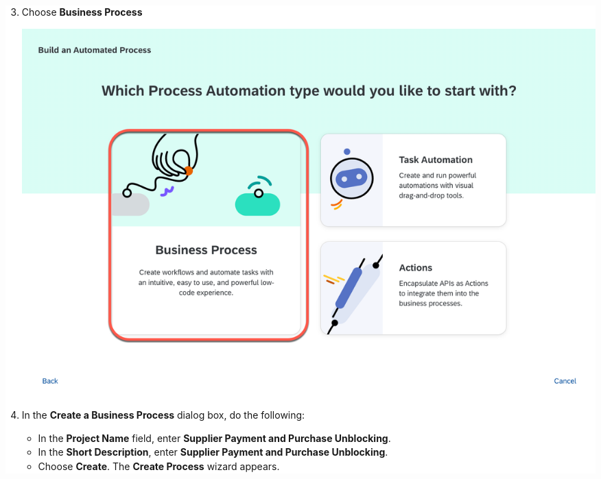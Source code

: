 3. Choose **Business Process**

   ![spa business create](./images/spa_bus.png)

4. In the **Create a Business Process** dialog box, do the following:

   - In the **Project Name** field, enter **Supplier Payment and Purchase Unblocking**.
   - In the **Short Description**, enter **Supplier Payment and Purchase Unblocking**.
   - Choose **Create**. The **Create Process** wizard appears.
